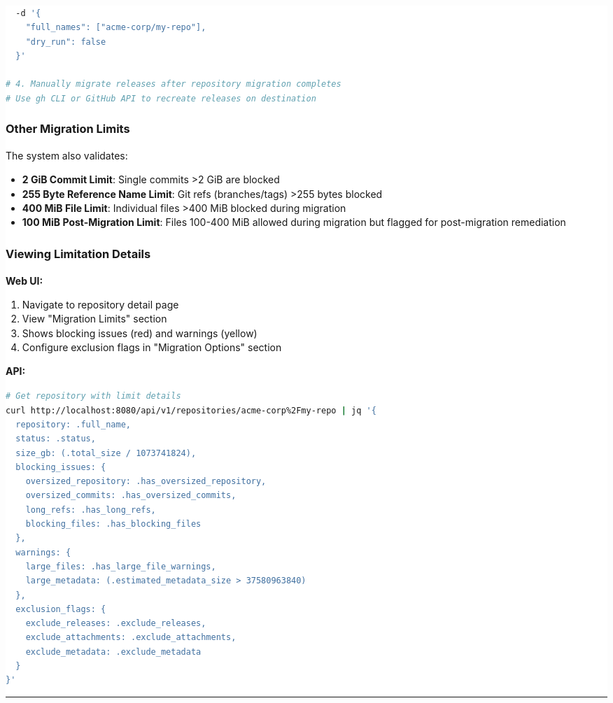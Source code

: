 ```bash
  -d '{
    "full_names": ["acme-corp/my-repo"],
    "dry_run": false
  }'

# 4. Manually migrate releases after repository migration completes
# Use gh CLI or GitHub API to recreate releases on destination
```

### Other Migration Limits

The system also validates:

- **2 GiB Commit Limit**: Single commits >2 GiB are blocked
- **255 Byte Reference Name Limit**: Git refs (branches/tags) >255 bytes blocked
- **400 MiB File Limit**: Individual files >400 MiB blocked during migration
- **100 MiB Post-Migration Limit**: Files 100-400 MiB allowed during migration but flagged for post-migration remediation

### Viewing Limitation Details

**Web UI:**
1. Navigate to repository detail page
2. View "Migration Limits" section
3. Shows blocking issues (red) and warnings (yellow)
4. Configure exclusion flags in "Migration Options" section

**API:**
```bash
# Get repository with limit details
curl http://localhost:8080/api/v1/repositories/acme-corp%2Fmy-repo | jq '{
  repository: .full_name,
  status: .status,
  size_gb: (.total_size / 1073741824),
  blocking_issues: {
    oversized_repository: .has_oversized_repository,
    oversized_commits: .has_oversized_commits,
    long_refs: .has_long_refs,
    blocking_files: .has_blocking_files
  },
  warnings: {
    large_files: .has_large_file_warnings,
    large_metadata: (.estimated_metadata_size > 37580963840)
  },
  exclusion_flags: {
    exclude_releases: .exclude_releases,
    exclude_attachments: .exclude_attachments,
    exclude_metadata: .exclude_metadata
  }
}'
```

---
